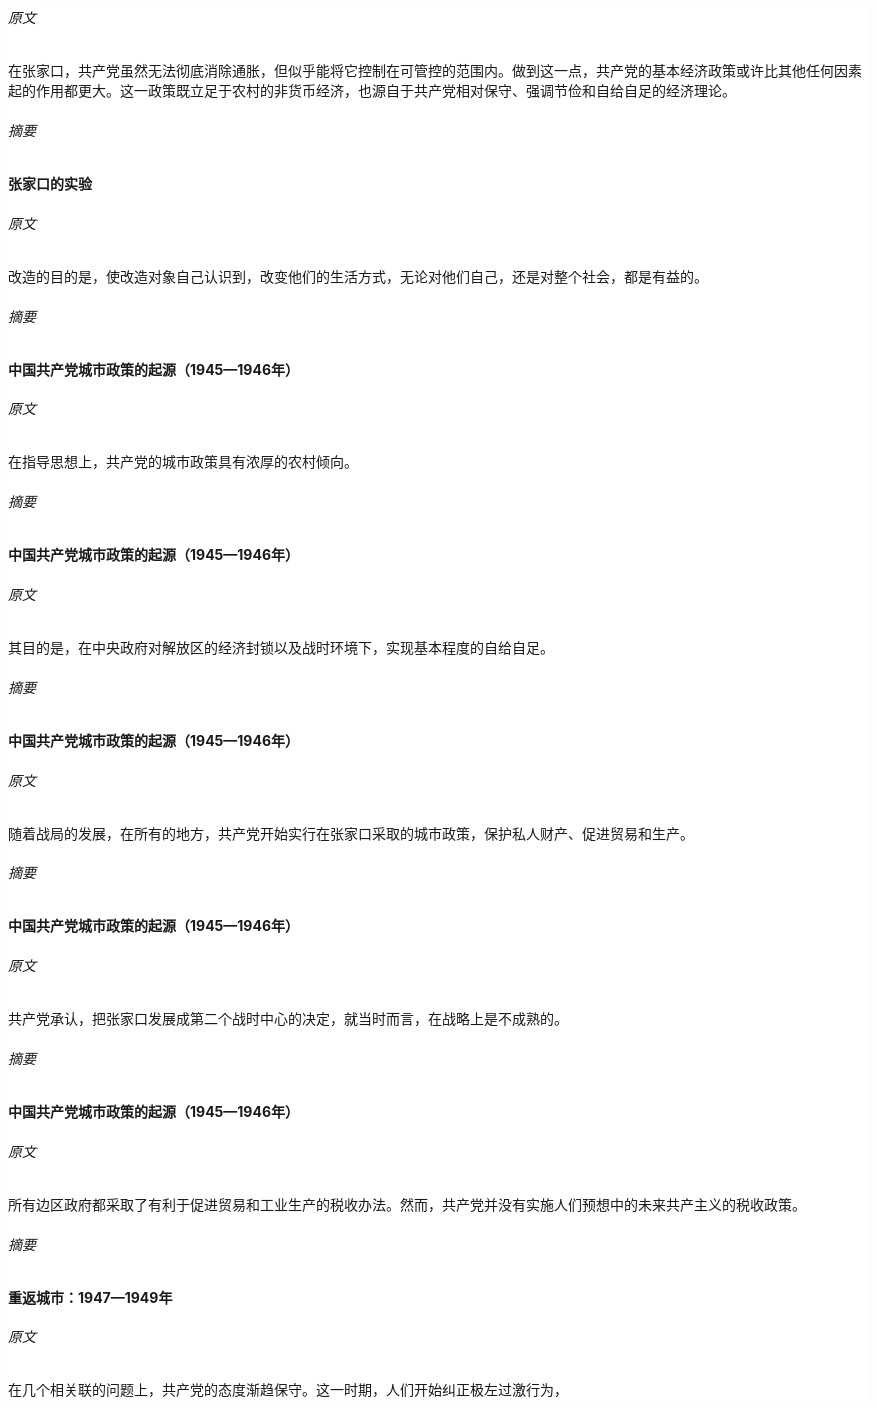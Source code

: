 ###### 原文
 在张家口，共产党虽然无法彻底消除通胀，但似乎能将它控制在可管控的范围内。做到这一点，共产党的基本经济政策或许比其他任何因素起的作用都更大。这一政策既立足于农村的非货币经济，也源自于共产党相对保守、强调节俭和自给自足的经济理论。

###### 摘要
 

#### 张家口的实验

###### 原文
 改造的目的是，使改造对象自己认识到，改变他们的生活方式，无论对他们自己，还是对整个社会，都是有益的。

###### 摘要
 

#### 中国共产党城市政策的起源（1945—1946年）

###### 原文
 在指导思想上，共产党的城市政策具有浓厚的农村倾向。

###### 摘要
 

#### 中国共产党城市政策的起源（1945—1946年）

###### 原文
 其目的是，在中央政府对解放区的经济封锁以及战时环境下，实现基本程度的自给自足。

###### 摘要
 

#### 中国共产党城市政策的起源（1945—1946年）

###### 原文
 随着战局的发展，在所有的地方，共产党开始实行在张家口采取的城市政策，保护私人财产、促进贸易和生产。

###### 摘要
 

#### 中国共产党城市政策的起源（1945—1946年）

###### 原文
 共产党承认，把张家口发展成第二个战时中心的决定，就当时而言，在战略上是不成熟的。

###### 摘要
 

#### 中国共产党城市政策的起源（1945—1946年）

###### 原文
 所有边区政府都采取了有利于促进贸易和工业生产的税收办法。然而，共产党并没有实施人们预想中的未来共产主义的税收政策。

###### 摘要
 

#### 重返城市：1947—1949年

###### 原文
 在几个相关联的问题上，共产党的态度渐趋保守。这一时期，人们开始纠正极左过激行为，
